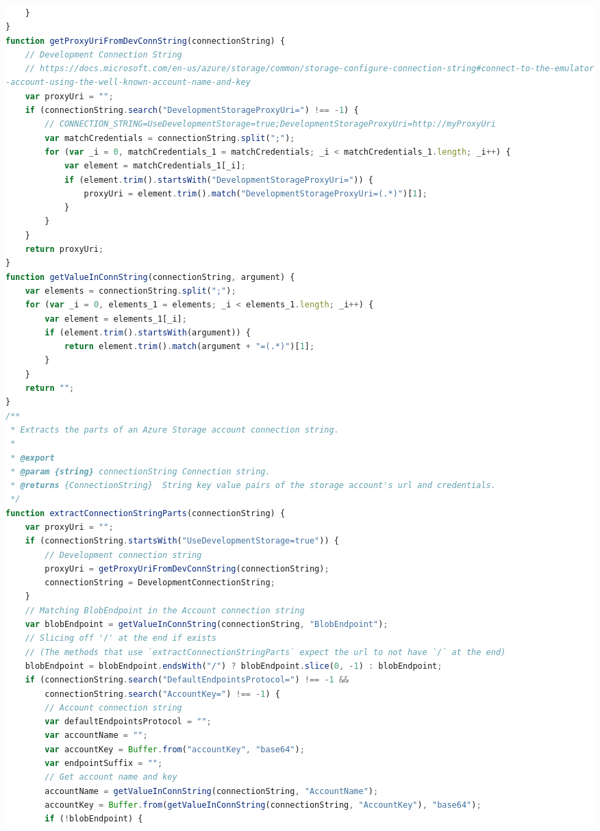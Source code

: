 ```javascript
    }
}
function getProxyUriFromDevConnString(connectionString) {
    // Development Connection String
    // https://docs.microsoft.com/en-us/azure/storage/common/storage-configure-connection-string#connect-to-the-emulator-account-using-the-well-known-account-name-and-key
    var proxyUri = "";
    if (connectionString.search("DevelopmentStorageProxyUri=") !== -1) {
        // CONNECTION_STRING=UseDevelopmentStorage=true;DevelopmentStorageProxyUri=http://myProxyUri
        var matchCredentials = connectionString.split(";");
        for (var _i = 0, matchCredentials_1 = matchCredentials; _i < matchCredentials_1.length; _i++) {
            var element = matchCredentials_1[_i];
            if (element.trim().startsWith("DevelopmentStorageProxyUri=")) {
                proxyUri = element.trim().match("DevelopmentStorageProxyUri=(.*)")[1];
            }
        }
    }
    return proxyUri;
}
function getValueInConnString(connectionString, argument) {
    var elements = connectionString.split(";");
    for (var _i = 0, elements_1 = elements; _i < elements_1.length; _i++) {
        var element = elements_1[_i];
        if (element.trim().startsWith(argument)) {
            return element.trim().match(argument + "=(.*)")[1];
        }
    }
    return "";
}
/**
 * Extracts the parts of an Azure Storage account connection string.
 *
 * @export
 * @param {string} connectionString Connection string.
 * @returns {ConnectionString}  String key value pairs of the storage account's url and credentials.
 */
function extractConnectionStringParts(connectionString) {
    var proxyUri = "";
    if (connectionString.startsWith("UseDevelopmentStorage=true")) {
        // Development connection string
        proxyUri = getProxyUriFromDevConnString(connectionString);
        connectionString = DevelopmentConnectionString;
    }
    // Matching BlobEndpoint in the Account connection string
    var blobEndpoint = getValueInConnString(connectionString, "BlobEndpoint");
    // Slicing off '/' at the end if exists
    // (The methods that use `extractConnectionStringParts` expect the url to not have `/` at the end)
    blobEndpoint = blobEndpoint.endsWith("/") ? blobEndpoint.slice(0, -1) : blobEndpoint;
    if (connectionString.search("DefaultEndpointsProtocol=") !== -1 &&
        connectionString.search("AccountKey=") !== -1) {
        // Account connection string
        var defaultEndpointsProtocol = "";
        var accountName = "";
        var accountKey = Buffer.from("accountKey", "base64");
        var endpointSuffix = "";
        // Get account name and key
        accountName = getValueInConnString(connectionString, "AccountName");
        accountKey = Buffer.from(getValueInConnString(connectionString, "AccountKey"), "base64");
        if (!blobEndpoint) {
```